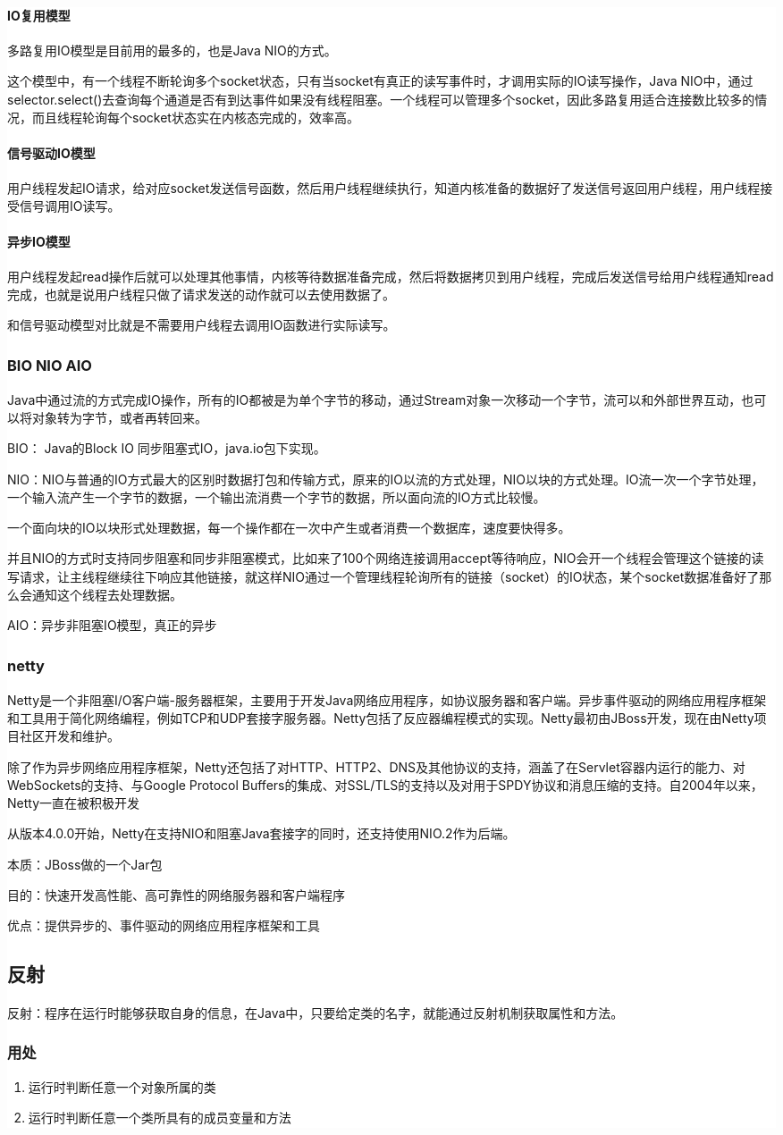 #### IO复用模型

多路复用IO模型是目前用的最多的，也是Java NIO的方式。

这个模型中，有一个线程不断轮询多个socket状态，只有当socket有真正的读写事件时，才调用实际的IO读写操作，Java NIO中，通过selector.select()去查询每个通道是否有到达事件如果没有线程阻塞。一个线程可以管理多个socket，因此多路复用适合连接数比较多的情况，而且线程轮询每个socket状态实在内核态完成的，效率高。

#### 信号驱动IO模型

用户线程发起IO请求，给对应socket发送信号函数，然后用户线程继续执行，知道内核准备的数据好了发送信号返回用户线程，用户线程接受信号调用IO读写。

#### 异步IO模型

用户线程发起read操作后就可以处理其他事情，内核等待数据准备完成，然后将数据拷贝到用户线程，完成后发送信号给用户线程通知read完成，也就是说用户线程只做了请求发送的动作就可以去使用数据了。

和信号驱动模型对比就是不需要用户线程去调用IO函数进行实际读写。

### BIO NIO AIO

Java中通过流的方式完成IO操作，所有的IO都被是为单个字节的移动，通过Stream对象一次移动一个字节，流可以和外部世界互动，也可以将对象转为字节，或者再转回来。

BIO： Java的Block IO 同步阻塞式IO，java.io包下实现。

NIO：NIO与普通的IO方式最大的区别时数据打包和传输方式，原来的IO以流的方式处理，NIO以块的方式处理。IO流一次一个字节处理，一个输入流产生一个字节的数据，一个输出流消费一个字节的数据，所以面向流的IO方式比较慢。

一个面向块的IO以块形式处理数据，每一个操作都在一次中产生或者消费一个数据库，速度要快得多。

并且NIO的方式时支持同步阻塞和同步非阻塞模式，比如来了100个网络连接调用accept等待响应，NIO会开一个线程会管理这个链接的读写请求，让主线程继续往下响应其他链接，就这样NIO通过一个管理线程轮询所有的链接（socket）的IO状态，某个socket数据准备好了那么会通知这个线程去处理数据。


AIO：异步非阻塞IO模型，真正的异步

### netty

Netty是一个非阻塞I/O客户端-服务器框架，主要用于开发Java网络应用程序，如协议服务器和客户端。异步事件驱动的网络应用程序框架和工具用于简化网络编程，例如TCP和UDP套接字服务器。Netty包括了反应器编程模式的实现。Netty最初由JBoss开发，现在由Netty项目社区开发和维护。

除了作为异步网络应用程序框架，Netty还包括了对HTTP、HTTP2、DNS及其他协议的支持，涵盖了在Servlet容器内运行的能力、对WebSockets的支持、与Google Protocol Buffers的集成、对SSL/TLS的支持以及对用于SPDY协议和消息压缩的支持。自2004年以来，Netty一直在被积极开发

从版本4.0.0开始，Netty在支持NIO和阻塞Java套接字的同时，还支持使用NIO.2作为后端。

本质：JBoss做的一个Jar包

目的：快速开发高性能、高可靠性的网络服务器和客户端程序

优点：提供异步的、事件驱动的网络应用程序框架和工具

## 反射

反射：程序在运行时能够获取自身的信息，在Java中，只要给定类的名字，就能通过反射机制获取属性和方法。

### 用处

1. 运行时判断任意一个对象所属的类

2. 运行时判断任意一个类所具有的成员变量和方法
